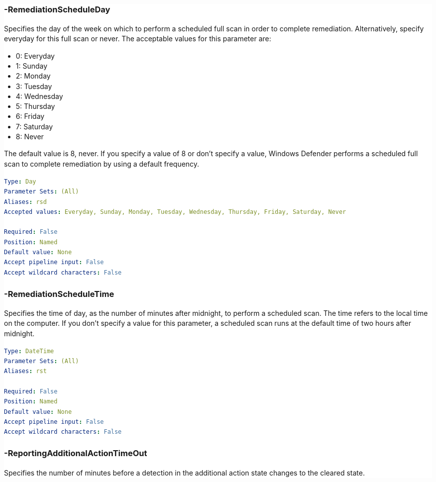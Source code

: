 ### -RemediationScheduleDay
Specifies the day of the week on which to perform a scheduled full scan in order to complete remediation.
Alternatively, specify everyday for this full scan or never.
The acceptable values for this parameter are:

- 0: Everyday
- 1: Sunday
- 2: Monday
- 3: Tuesday 
- 4: Wednesday
- 5: Thursday 
- 6: Friday
- 7: Saturday
- 8: Never 

The default value is 8, never.
If you specify a value of 8 or don’t specify a value, Windows Defender performs a scheduled full scan to complete remediation by using a default frequency.

```yaml
Type: Day
Parameter Sets: (All)
Aliases: rsd
Accepted values: Everyday, Sunday, Monday, Tuesday, Wednesday, Thursday, Friday, Saturday, Never

Required: False
Position: Named
Default value: None
Accept pipeline input: False
Accept wildcard characters: False
```

### -RemediationScheduleTime
Specifies the time of day, as the number of minutes after midnight, to perform a scheduled scan.
The time refers to the local time on the computer.
If you don’t specify a value for this parameter, a scheduled scan runs at the default time of two hours after midnight.

```yaml
Type: DateTime
Parameter Sets: (All)
Aliases: rst

Required: False
Position: Named
Default value: None
Accept pipeline input: False
Accept wildcard characters: False
```

### -ReportingAdditionalActionTimeOut
Specifies the number of minutes before a detection in the additional action state changes to the cleared state.
